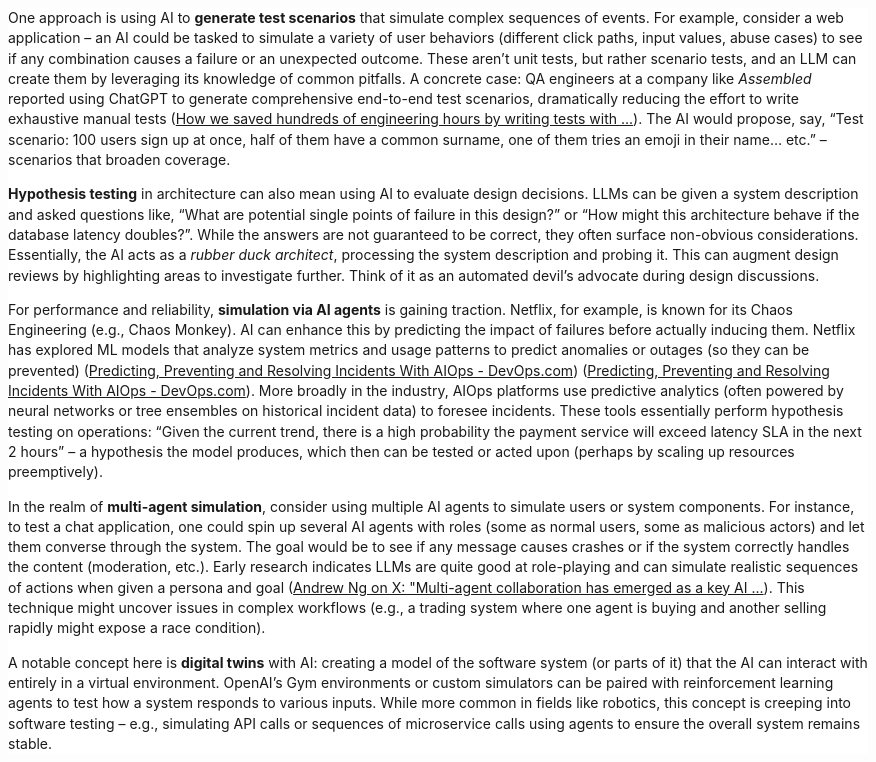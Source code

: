 One approach is using AI to **generate test scenarios** that simulate complex sequences of events. For example, consider a web application – an AI could be tasked to simulate a variety of user behaviors (different click paths, input values, abuse cases) to see if any combination causes a failure or an unexpected outcome. These aren’t unit tests, but rather scenario tests, and an LLM can create them by leveraging its knowledge of common pitfalls. A concrete case: QA engineers at a company like _Assembled_ reported using ChatGPT to generate comprehensive end-to-end test scenarios, dramatically reducing the effort to write exhaustive manual tests ([How we saved hundreds of engineering hours by writing tests with ...](https://www.assembled.com/blog/how-we-saved-hundreds-of-engineering-hours-by-writing-tests-with-llms#:~:text=How%20we%20saved%20hundreds%20of,activation%20energy%20to%20write%20tests)). The AI would propose, say, “Test scenario: 100 users sign up at once, half of them have a common surname, one of them tries an emoji in their name… etc.” – scenarios that broaden coverage.

**Hypothesis testing** in architecture can also mean using AI to evaluate design decisions. LLMs can be given a system description and asked questions like, “What are potential single points of failure in this design?” or “How might this architecture behave if the database latency doubles?”. While the answers are not guaranteed to be correct, they often surface non-obvious considerations. Essentially, the AI acts as a _rubber duck architect_, processing the system description and probing it. This can augment design reviews by highlighting areas to investigate further. Think of it as an automated devil’s advocate during design discussions.

For performance and reliability, **simulation via AI agents** is gaining traction. Netflix, for example, is known for its Chaos Engineering (e.g., Chaos Monkey). AI can enhance this by predicting the impact of failures before actually inducing them. Netflix has explored ML models that analyze system metrics and usage patterns to predict anomalies or outages (so they can be prevented) ([Predicting, Preventing and Resolving Incidents With AIOps - DevOps.com](https://devops.com/predicting-preventing-and-resolving-incidents-with-aiops/#:~:text=Infusing%20artificial%20intelligence%20capabilities%20into,ROI)) ([Predicting, Preventing and Resolving Incidents With AIOps - DevOps.com](https://devops.com/predicting-preventing-and-resolving-incidents-with-aiops/#:~:text=operations%20such%20as%20performance%20monitoring%2C,ROI)). More broadly in the industry, AIOps platforms use predictive analytics (often powered by neural networks or tree ensembles on historical incident data) to foresee incidents. These tools essentially perform hypothesis testing on operations: “Given the current trend, there is a high probability the payment service will exceed latency SLA in the next 2 hours” – a hypothesis the model produces, which then can be tested or acted upon (perhaps by scaling up resources preemptively).

In the realm of **multi-agent simulation**, consider using multiple AI agents to simulate users or system components. For instance, to test a chat application, one could spin up several AI agents with roles (some as normal users, some as malicious actors) and let them converse through the system. The goal would be to see if any message causes crashes or if the system correctly handles the content (moderation, etc.). Early research indicates LLMs are quite good at role-playing and can simulate realistic sequences of actions when given a persona and goal ([Andrew Ng on X: "Multi-agent collaboration has emerged as a key AI ...](https://x.com/AndrewYNg/status/1780991671855161506?lang=en#:~:text=...%20x.com%20%20,down%20complex%20tasks%20into%20subtasks)). This technique might uncover issues in complex workflows (e.g., a trading system where one agent is buying and another selling rapidly might expose a race condition).

A notable concept here is **digital twins** with AI: creating a model of the software system (or parts of it) that the AI can interact with entirely in a virtual environment. OpenAI’s Gym environments or custom simulators can be paired with reinforcement learning agents to test how a system responds to various inputs. While more common in fields like robotics, this concept is creeping into software testing – e.g., simulating API calls or sequences of microservice calls using agents to ensure the overall system remains stable.

